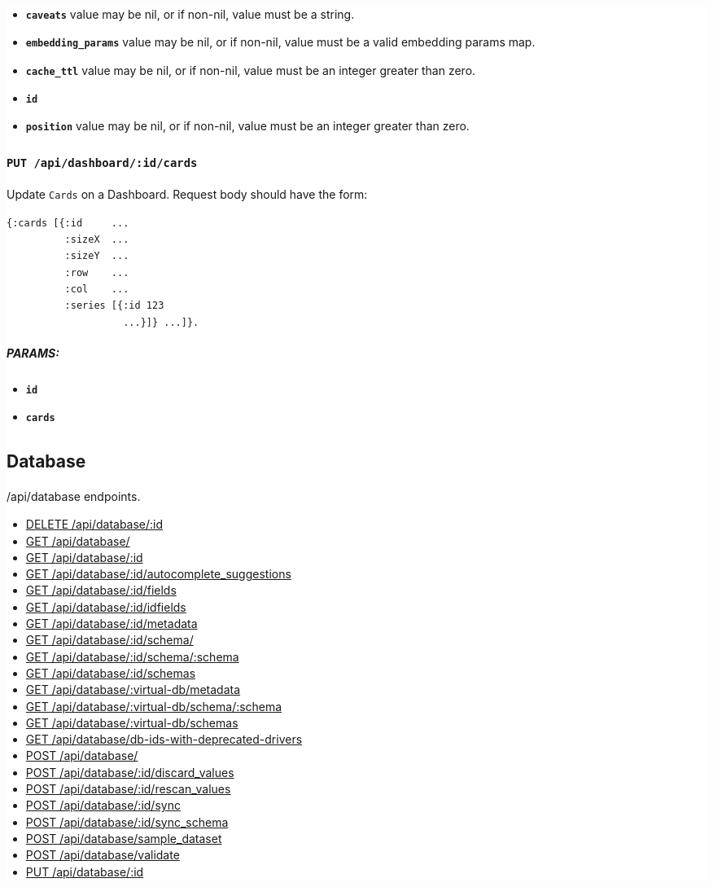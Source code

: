 *  **`caveats`** value may be nil, or if non-nil, value must be a string.

*  **`embedding_params`** value may be nil, or if non-nil, value must be a valid embedding params map.

*  **`cache_ttl`** value may be nil, or if non-nil, value must be an integer greater than zero.

*  **`id`**

*  **`position`** value may be nil, or if non-nil, value must be an integer greater than zero.

### `PUT /api/dashboard/:id/cards`

Update `Cards` on a Dashboard. Request body should have the form:

    {:cards [{:id     ...
              :sizeX  ...
              :sizeY  ...
              :row    ...
              :col    ...
              :series [{:id 123
                        ...}]} ...]}.

##### PARAMS:

*  **`id`**

*  **`cards`**


## Database

/api/database endpoints.

  - [DELETE /api/database/:id](#delete-apidatabaseid)
  - [GET /api/database/](#get-apidatabase)
  - [GET /api/database/:id](#get-apidatabaseid)
  - [GET /api/database/:id/autocomplete_suggestions](#get-apidatabaseidautocomplete_suggestions)
  - [GET /api/database/:id/fields](#get-apidatabaseidfields)
  - [GET /api/database/:id/idfields](#get-apidatabaseididfields)
  - [GET /api/database/:id/metadata](#get-apidatabaseidmetadata)
  - [GET /api/database/:id/schema/](#get-apidatabaseidschema)
  - [GET /api/database/:id/schema/:schema](#get-apidatabaseidschemaschema)
  - [GET /api/database/:id/schemas](#get-apidatabaseidschemas)
  - [GET /api/database/:virtual-db/metadata](#get-apidatabasevirtual-dbmetadata)
  - [GET /api/database/:virtual-db/schema/:schema](#get-apidatabasevirtual-dbschemaschema)
  - [GET /api/database/:virtual-db/schemas](#get-apidatabasevirtual-dbschemas)
  - [GET /api/database/db-ids-with-deprecated-drivers](#get-apidatabasedb-ids-with-deprecated-drivers)
  - [POST /api/database/](#post-apidatabase)
  - [POST /api/database/:id/discard_values](#post-apidatabaseiddiscard_values)
  - [POST /api/database/:id/rescan_values](#post-apidatabaseidrescan_values)
  - [POST /api/database/:id/sync](#post-apidatabaseidsync)
  - [POST /api/database/:id/sync_schema](#post-apidatabaseidsync_schema)
  - [POST /api/database/sample_dataset](#post-apidatabasesample_dataset)
  - [POST /api/database/validate](#post-apidatabasevalidate)
  - [PUT /api/database/:id](#put-apidatabaseid)
